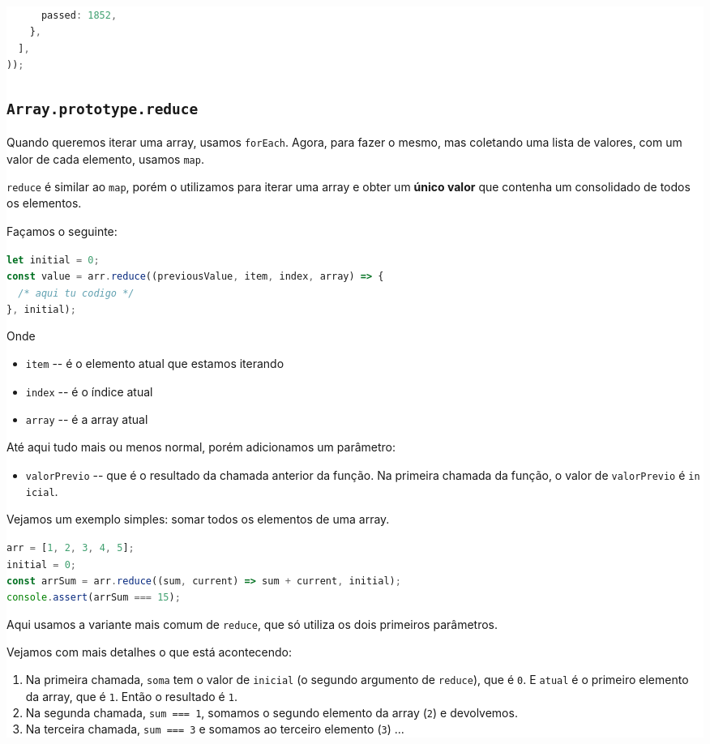 ```js
      passed: 1852,
    },
  ],
));

```

## `Array.prototype.reduce`

Quando queremos iterar uma array, usamos `forEach`. Agora, para fazer o mesmo,
mas coletando uma lista de valores, com um valor de cada elemento, usamos `map`.

`reduce` é similar ao `map`, porém o utilizamos para iterar uma array e obter um
**único valor** que contenha um consolidado de todos os elementos.

Façamos o seguinte:

```js
let initial = 0;
const value = arr.reduce((previousValue, item, index, array) => {
  /* aqui tu codigo */
}, initial);

```

Onde

- `item` -- é o elemento atual que estamos iterando

- `index` -- é o índice atual

- `array` -- é a array atual

Até aqui tudo mais ou menos normal, porém adicionamos um parâmetro:

- `valorPrevio` -- que é o resultado da chamada anterior da função. Na primeira
  chamada da função, o valor de `valorPrevio` é `inicial`.

Vejamos um exemplo simples: somar todos os elementos de uma array.

```js
arr = [1, 2, 3, 4, 5];
initial = 0;
const arrSum = arr.reduce((sum, current) => sum + current, initial);
console.assert(arrSum === 15);

```

Aqui usamos a variante mais comum de `reduce`, que só utiliza os dois primeiros
parâmetros.

Vejamos com mais detalhes o que está acontecendo:

1. Na primeira chamada, `soma` tem o valor de `inicial` (o segundo argumento de
   `reduce`), que é `0`. E `atual` é o primeiro elemento da array, que é `1`.
   Então o resultado é `1`.
2. Na segunda chamada, `sum === 1`, somamos o segundo elemento da array (`2`) e
   devolvemos.
3. Na terceira chamada, `sum === 3` e somamos ao terceiro elemento (`3`) ...
